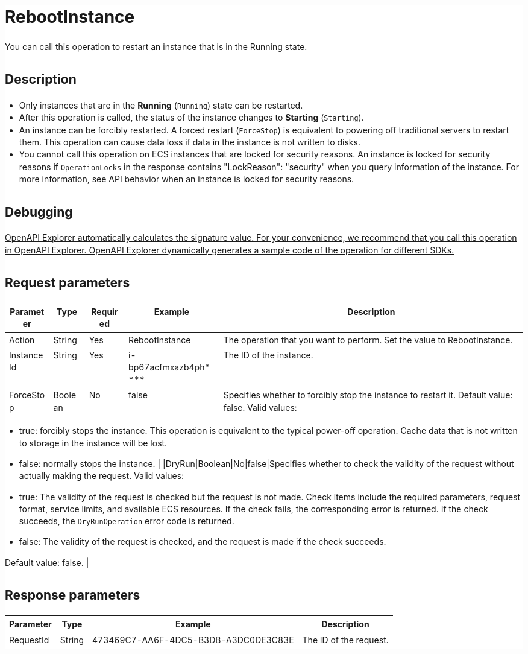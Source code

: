 # RebootInstance

You can call this operation to restart an instance that is in the Running state.

## Description

-   Only instances that are in the **Running** \(`Running`\) state can be restarted.
-   After this operation is called, the status of the instance changes to **Starting** \(`Starting`\).
-   An instance can be forcibly restarted. A forced restart \(`ForceStop`\) is equivalent to powering off traditional servers to restart them. This operation can cause data loss if data in the instance is not written to disks.
-   You cannot call this operation on ECS instances that are locked for security reasons. An instance is locked for security reasons if `OperationLocks` in the response contains "LockReason": "security" when you query information of the instance. For more information, see [API behavior when an instance is locked for security reasons](~~25695~~).

## Debugging

[OpenAPI Explorer automatically calculates the signature value. For your convenience, we recommend that you call this operation in OpenAPI Explorer. OpenAPI Explorer dynamically generates a sample code of the operation for different SDKs.](https://api.aliyun.com/#product=Ecs&api=RebootInstance&type=RPC&version=2014-05-26)

## Request parameters

|Parameter|Type|Required|Example|Description|
|---------|----|--------|-------|-----------|
|Action|String|Yes|RebootInstance|The operation that you want to perform. Set the value to RebootInstance. |
|InstanceId|String|Yes|i-bp67acfmxazb4ph\*\*\*\*|The ID of the instance. |
|ForceStop|Boolean|No|false|Specifies whether to forcibly stop the instance to restart it. Default value: false. Valid values:

-   true: forcibly stops the instance. This operation is equivalent to the typical power-off operation. Cache data that is not written to storage in the instance will be lost.
-   false: normally stops the instance. |
|DryRun|Boolean|No|false|Specifies whether to check the validity of the request without actually making the request. Valid values:

-   true: The validity of the request is checked but the request is not made. Check items include the required parameters, request format, service limits, and available ECS resources. If the check fails, the corresponding error is returned. If the check succeeds, the `DryRunOperation` error code is returned.
-   false: The validity of the request is checked, and the request is made if the check succeeds.

Default value: false. |

## Response parameters

|Parameter|Type|Example|Description|
|---------|----|-------|-----------|
|RequestId|String|473469C7-AA6F-4DC5-B3DB-A3DC0DE3C83E|The ID of the request. |
